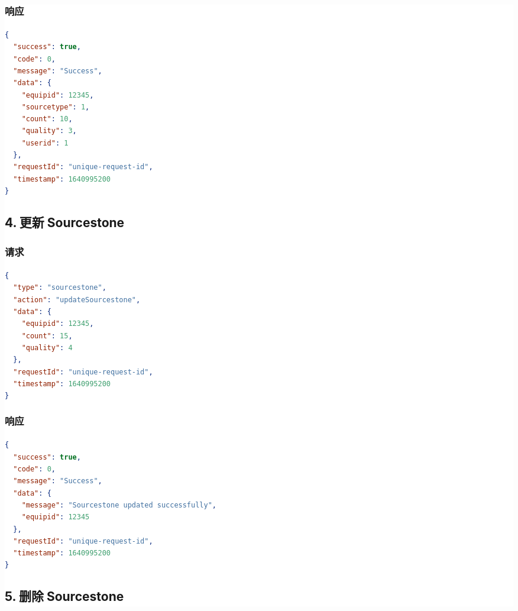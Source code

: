 ### 响应
```json
{
  "success": true,
  "code": 0,
  "message": "Success",
  "data": {
    "equipid": 12345,
    "sourcetype": 1,
    "count": 10,
    "quality": 3,
    "userid": 1
  },
  "requestId": "unique-request-id",
  "timestamp": 1640995200
}
```

## 4. 更新 Sourcestone

### 请求
```json
{
  "type": "sourcestone",
  "action": "updateSourcestone",
  "data": {
    "equipid": 12345,
    "count": 15,
    "quality": 4
  },
  "requestId": "unique-request-id",
  "timestamp": 1640995200
}
```

### 响应
```json
{
  "success": true,
  "code": 0,
  "message": "Success",
  "data": {
    "message": "Sourcestone updated successfully",
    "equipid": 12345
  },
  "requestId": "unique-request-id",
  "timestamp": 1640995200
}
```

## 5. 删除 Sourcestone
